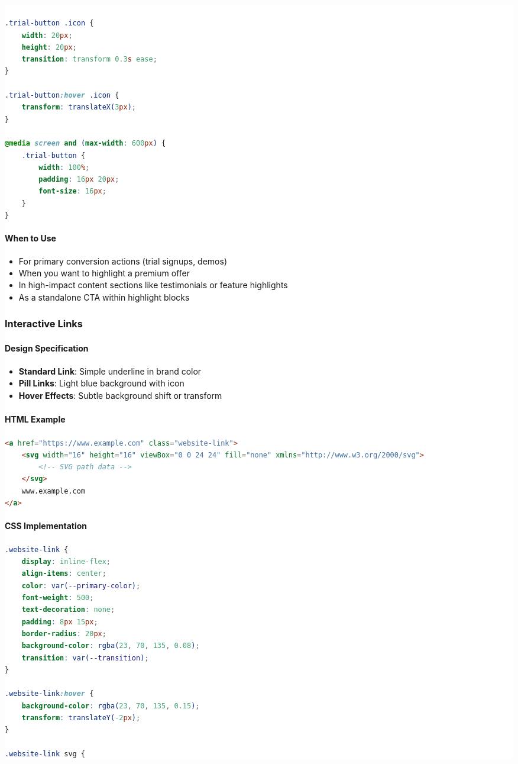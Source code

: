 ```css

.trial-button .icon {
    width: 20px;
    height: 20px;
    transition: transform 0.3s ease;
}

.trial-button:hover .icon {
    transform: translateX(3px);
}

@media screen and (max-width: 600px) {
    .trial-button {
        width: 100%;
        padding: 16px 20px;
        font-size: 16px;
    }
}
```

#### When to Use
- For primary conversion actions (trial signups, demos)
- When you want to highlight a premium offer
- In high-impact content sections like testimonials or feature highlights
- As a standalone CTA within highlight blocks

### Interactive Links

#### Design Specification
- **Standard Link**: Simple underline in brand color
- **Pill Links**: Light blue background with icon
- **Hover Effects**: Subtle background shift or transform

#### HTML Example
```html
<a href="https://www.example.com" class="website-link">
    <svg width="16" height="16" viewBox="0 0 24 24" fill="none" xmlns="http://www.w3.org/2000/svg">
        <!-- SVG path data -->
    </svg>
    www.example.com
</a>
```

#### CSS Implementation
```css
.website-link {
    display: inline-flex;
    align-items: center;
    color: var(--primary-color);
    font-weight: 500;
    text-decoration: none;
    padding: 8px 15px;
    border-radius: 20px;
    background-color: rgba(23, 70, 135, 0.08);
    transition: var(--transition);
}

.website-link:hover {
    background-color: rgba(23, 70, 135, 0.15);
    transform: translateY(-2px);
}

.website-link svg {
```